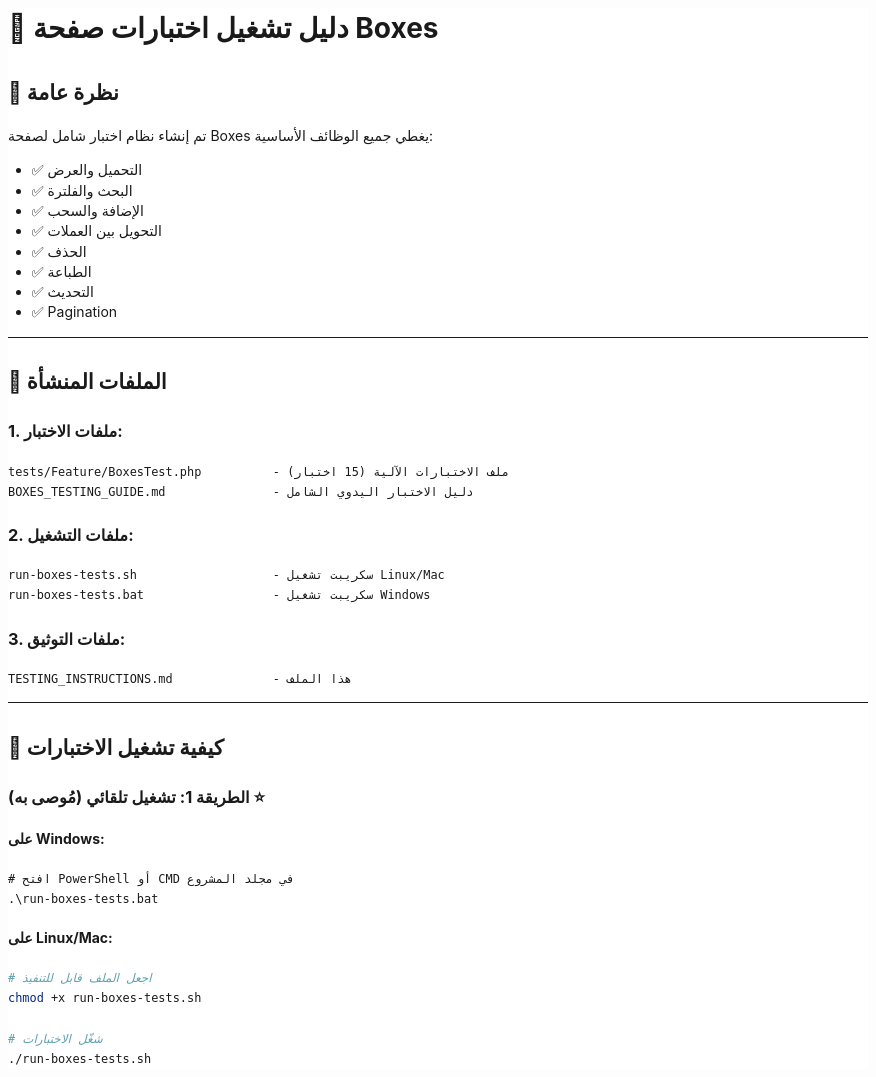 # 📖 دليل تشغيل اختبارات صفحة Boxes

## 🎯 نظرة عامة

تم إنشاء نظام اختبار شامل لصفحة Boxes يغطي جميع الوظائف الأساسية:

- ✅ التحميل والعرض
- ✅ البحث والفلترة
- ✅ الإضافة والسحب
- ✅ التحويل بين العملات
- ✅ الحذف
- ✅ الطباعة
- ✅ التحديث
- ✅ Pagination

---

## 📁 الملفات المنشأة

### 1. ملفات الاختبار:
```
tests/Feature/BoxesTest.php          - ملف الاختبارات الآلية (15 اختبار)
BOXES_TESTING_GUIDE.md               - دليل الاختبار اليدوي الشامل
```

### 2. ملفات التشغيل:
```
run-boxes-tests.sh                   - سكريبت تشغيل Linux/Mac
run-boxes-tests.bat                  - سكريبت تشغيل Windows
```

### 3. ملفات التوثيق:
```
TESTING_INSTRUCTIONS.md              - هذا الملف
```

---

## 🚀 كيفية تشغيل الاختبارات

### الطريقة 1: تشغيل تلقائي (مُوصى به) ⭐

#### على Windows:
```batch
# افتح PowerShell أو CMD في مجلد المشروع
.\run-boxes-tests.bat
```

#### على Linux/Mac:
```bash
# اجعل الملف قابل للتنفيذ
chmod +x run-boxes-tests.sh

# شغّل الاختبارات
./run-boxes-tests.sh
```
